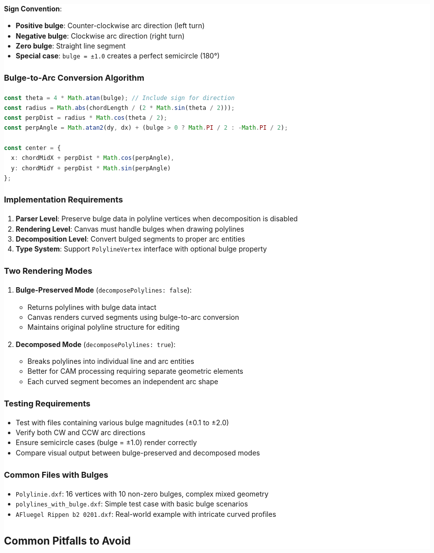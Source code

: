 **Sign Convention**:
- **Positive bulge**: Counter-clockwise arc direction (left turn)
- **Negative bulge**: Clockwise arc direction (right turn)
- **Zero bulge**: Straight line segment
- **Special case**: `bulge = ±1.0` creates a perfect semicircle (180°)

### Bulge-to-Arc Conversion Algorithm

```typescript
const theta = 4 * Math.atan(bulge); // Include sign for direction
const radius = Math.abs(chordLength / (2 * Math.sin(theta / 2)));
const perpDist = radius * Math.cos(theta / 2);
const perpAngle = Math.atan2(dy, dx) + (bulge > 0 ? Math.PI / 2 : -Math.PI / 2);

const center = {
  x: chordMidX + perpDist * Math.cos(perpAngle),
  y: chordMidY + perpDist * Math.sin(perpAngle)
};
```

### Implementation Requirements

1. **Parser Level**: Preserve bulge data in polyline vertices when decomposition is disabled
2. **Rendering Level**: Canvas must handle bulges when drawing polylines
3. **Decomposition Level**: Convert bulged segments to proper arc entities
4. **Type System**: Support `PolylineVertex` interface with optional bulge property

### Two Rendering Modes

1. **Bulge-Preserved Mode** (`decomposePolylines: false`):
   - Returns polylines with bulge data intact
   - Canvas renders curved segments using bulge-to-arc conversion
   - Maintains original polyline structure for editing

2. **Decomposed Mode** (`decomposePolylines: true`):
   - Breaks polylines into individual line and arc entities
   - Better for CAM processing requiring separate geometric elements
   - Each curved segment becomes an independent arc shape

### Testing Requirements

- Test with files containing various bulge magnitudes (±0.1 to ±2.0)
- Verify both CW and CCW arc directions
- Ensure semicircle cases (bulge = ±1.0) render correctly
- Compare visual output between bulge-preserved and decomposed modes

### Common Files with Bulges

- `Polylinie.dxf`: 16 vertices with 10 non-zero bulges, complex mixed geometry
- `polylines_with_bulge.dxf`: Simple test case with basic bulge scenarios
- `AFluegel Rippen b2 0201.dxf`: Real-world example with intricate curved profiles

## Common Pitfalls to Avoid
